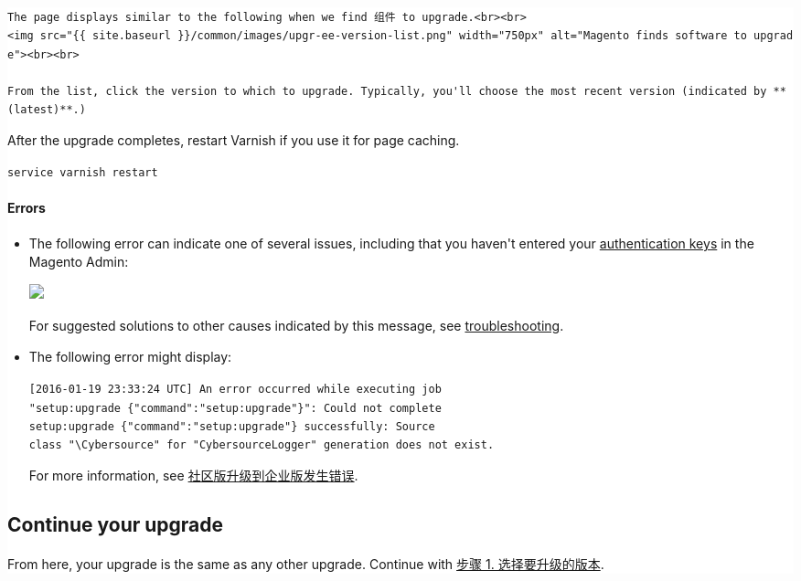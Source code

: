 	The page displays similar to the following when we find 组件 to upgrade.<br><br>
	<img src="{{ site.baseurl }}/common/images/upgr-ee-version-list.png" width="750px" alt="Magento finds software to upgrade"><br><br>

	From the list, click the version to which to upgrade. Typically, you'll choose the most recent version (indicated by **(latest)**.)

After the upgrade completes, restart Varnish if you use it for page caching.

	service varnish restart

#### Errors
*	The following error can indicate one of several issues, including that you haven't entered your <a href="{{ page.baseurl }}/install-gde/prereq/connect-auth.html">authentication keys</a> in the Magento Admin:

	<img src="{{ site.baseurl }}/common/images/upgr-sorry.png" width="600px">

	For suggested solutions to other causes indicated by this message, see <a href="{{ page.baseurl }}/comp-mgr/trouble/cman/were-sorry.html">troubleshooting</a>.

*	The following error might display:

		[2016-01-19 23:33:24 UTC] An error occurred while executing job
		"setup:upgrade {"command":"setup:upgrade"}": Could not complete
		setup:upgrade {"command":"setup:upgrade"} successfully: Source
		class "\Cybersource" for "CybersourceLogger" generation does not exist.

	For more information, see <a href="{{ page.baseurl }}/comp-mgr/trouble/cman/ce-ee-upgrade.html">社区版升级到企业版发生错误</a>.



<h2 id="ce-ee-continue">Continue your upgrade</h2>
From here, your upgrade is the same as any other upgrade. Continue with <a href="{{ page.baseurl }}/comp-mgr/upgrader/upgrade-main-pg.html">步骤 1. 选择要升级的版本</a>.
